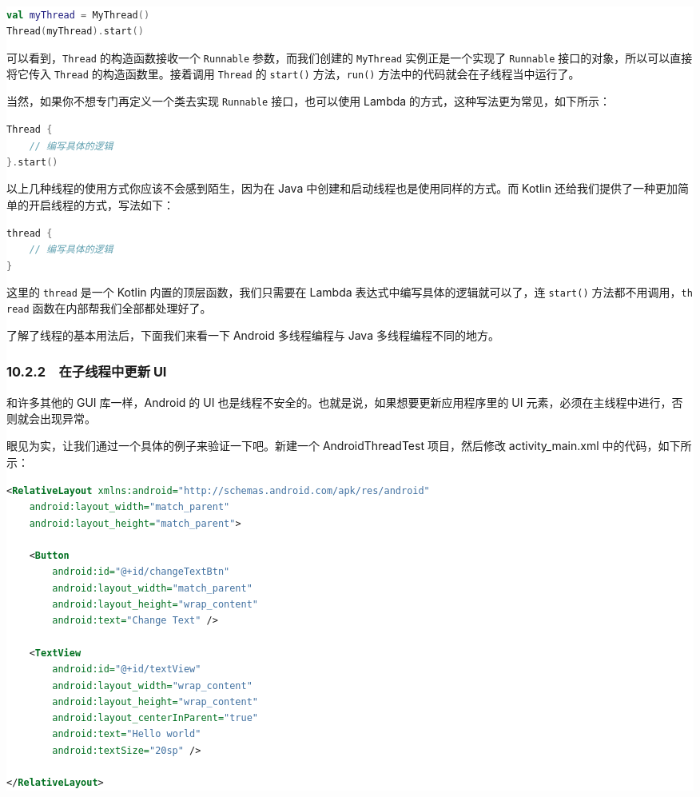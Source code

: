 ```Kotlin
val myThread = MyThread()
Thread(myThread).start()
```

可以看到，`Thread` 的构造函数接收一个 `Runnable` 参数，而我们创建的 `MyThread` 实例正是一个实现了 `Runnable` 接口的对象，所以可以直接将它传入 `Thread` 的构造函数里。接着调用 `Thread` 的 `start()` 方法，`run()` 方法中的代码就会在子线程当中运行了。

当然，如果你不想专门再定义一个类去实现 `Runnable` 接口，也可以使用 Lambda 的方式，这种写法更为常见，如下所示：

```Kotlin
Thread {
    // 编写具体的逻辑
}.start()
```

以上几种线程的使用方式你应该不会感到陌生，因为在 Java 中创建和启动线程也是使用同样的方式。而 Kotlin 还给我们提供了一种更加简单的开启线程的方式，写法如下：

```Kotlin
thread {
    // 编写具体的逻辑
}
```

这里的 `thread` 是一个 Kotlin 内置的顶层函数，我们只需要在 Lambda 表达式中编写具体的逻辑就可以了，连 `start()` 方法都不用调用，`thread` 函数在内部帮我们全部都处理好了。

了解了线程的基本用法后，下面我们来看一下 Android 多线程编程与 Java 多线程编程不同的地方。

### 10.2.2　在子线程中更新 UI

和许多其他的 GUI 库一样，Android 的 UI 也是线程不安全的。也就是说，如果想要更新应用程序里的 UI 元素，必须在主线程中进行，否则就会出现异常。

眼见为实，让我们通过一个具体的例子来验证一下吧。新建一个 AndroidThreadTest 项目，然后修改 activity_main.xml 中的代码，如下所示：

```xml
<RelativeLayout xmlns:android="http://schemas.android.com/apk/res/android"
    android:layout_width="match_parent"
    android:layout_height="match_parent">

    <Button
        android:id="@+id/changeTextBtn"
        android:layout_width="match_parent"
        android:layout_height="wrap_content"
        android:text="Change Text" />

    <TextView
        android:id="@+id/textView"
        android:layout_width="wrap_content"
        android:layout_height="wrap_content"
        android:layout_centerInParent="true"
        android:text="Hello world"
        android:textSize="20sp" />

</RelativeLayout>
```
